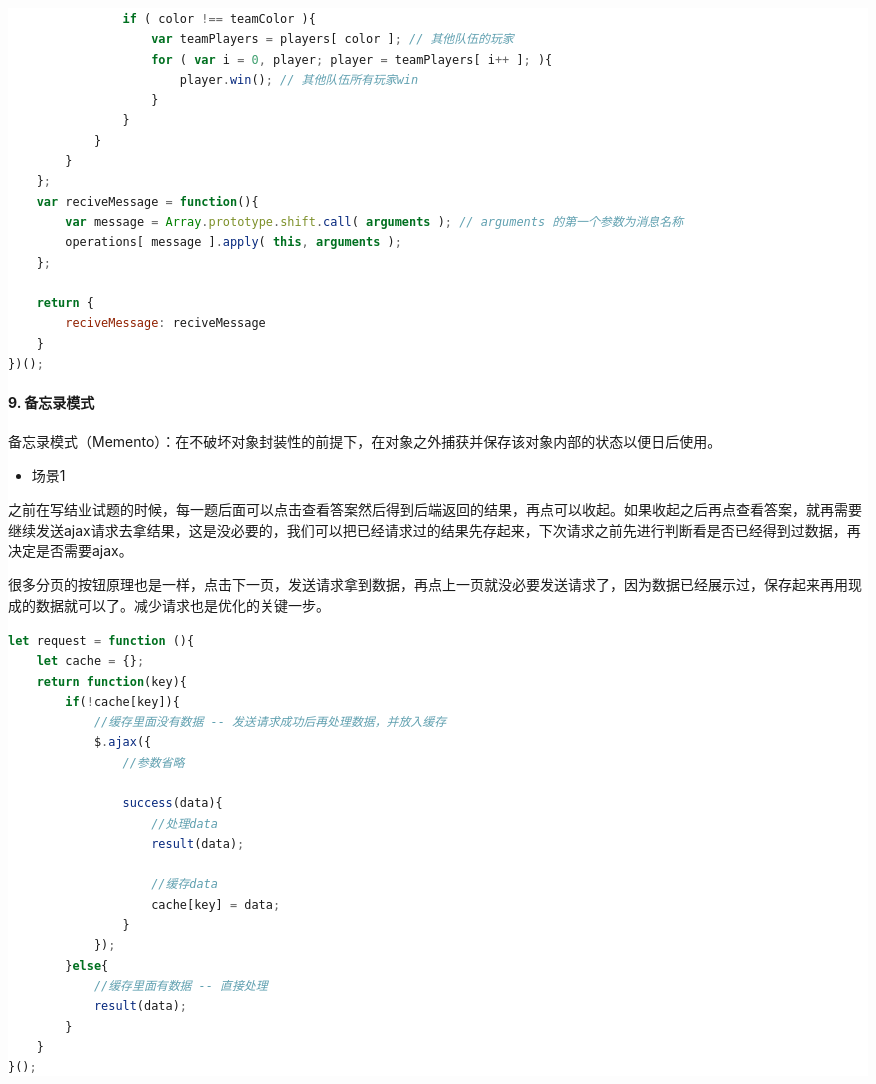 ```js
                if ( color !== teamColor ){
                    var teamPlayers = players[ color ]; // 其他队伍的玩家
                    for ( var i = 0, player; player = teamPlayers[ i++ ]; ){
                        player.win(); // 其他队伍所有玩家win
                    }
                }
            }
        }
    };
    var reciveMessage = function(){
        var message = Array.prototype.shift.call( arguments ); // arguments 的第一个参数为消息名称
        operations[ message ].apply( this, arguments );
    };

    return {
        reciveMessage: reciveMessage
    }
})();
```

#### 9. 备忘录模式

备忘录模式（Memento）：在不破坏对象封装性的前提下，在对象之外捕获并保存该对象内部的状态以便日后使用。

- 场景1

之前在写结业试题的时候，每一题后面可以点击查看答案然后得到后端返回的结果，再点可以收起。如果收起之后再点查看答案，就再需要继续发送ajax请求去拿结果，这是没必要的，我们可以把已经请求过的结果先存起来，下次请求之前先进行判断看是否已经得到过数据，再决定是否需要ajax。

很多分页的按钮原理也是一样，点击下一页，发送请求拿到数据，再点上一页就没必要发送请求了，因为数据已经展示过，保存起来再用现成的数据就可以了。减少请求也是优化的关键一步。

```js
let request = function (){
    let cache = {};
    return function(key){
        if(!cache[key]){
            //缓存里面没有数据 -- 发送请求成功后再处理数据，并放入缓存
            $.ajax({
                //参数省略
                
                success(data){
                    //处理data
                    result(data);
                    
                    //缓存data
                    cache[key] = data;
                }
            });
        }else{
            //缓存里面有数据 -- 直接处理
        	result(data);
        }
    }
}();
```
